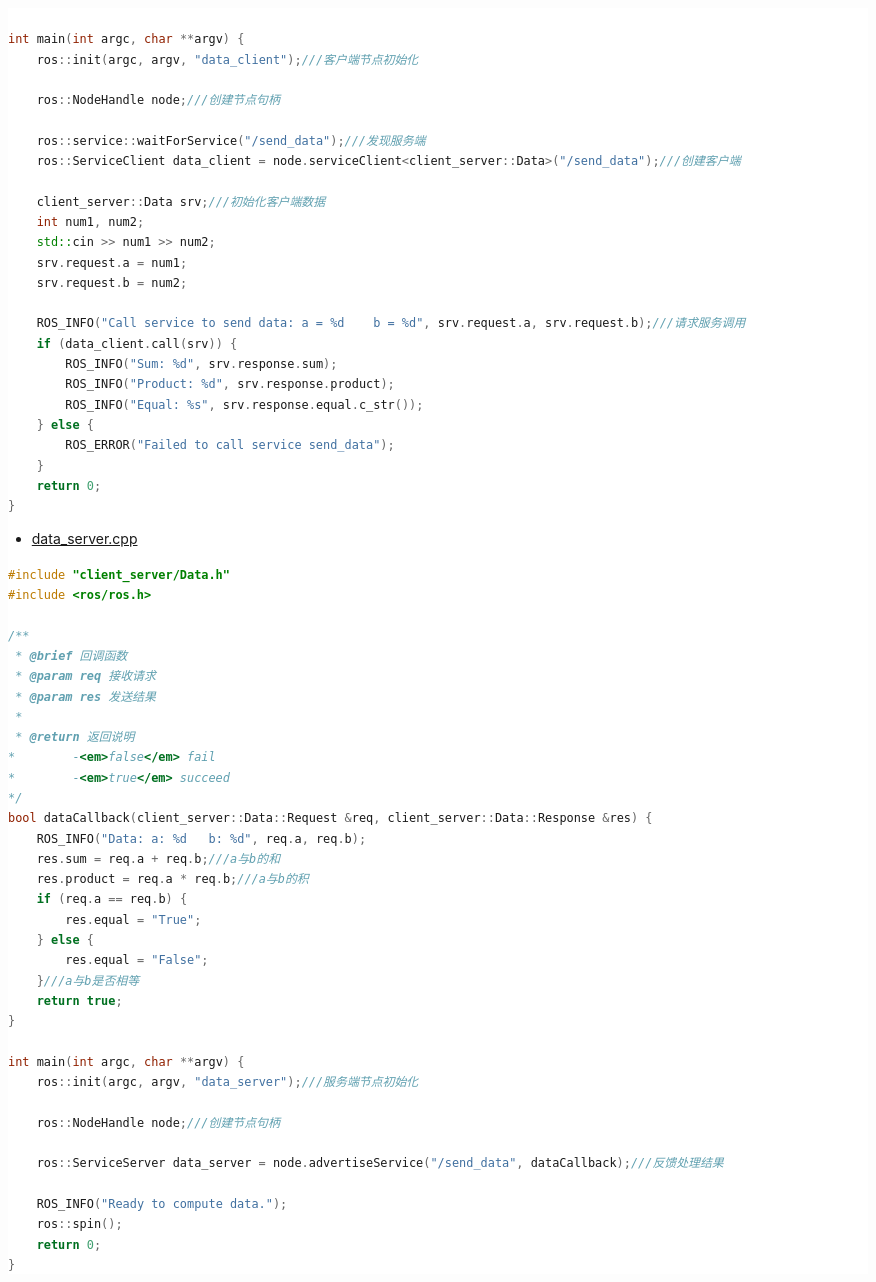 ```C++

int main(int argc, char **argv) {
    ros::init(argc, argv, "data_client");///客户端节点初始化

    ros::NodeHandle node;///创建节点句柄

    ros::service::waitForService("/send_data");///发现服务端
    ros::ServiceClient data_client = node.serviceClient<client_server::Data>("/send_data");///创建客户端

    client_server::Data srv;///初始化客户端数据
    int num1, num2;
    std::cin >> num1 >> num2;
    srv.request.a = num1;
    srv.request.b = num2;

    ROS_INFO("Call service to send data: a = %d    b = %d", srv.request.a, srv.request.b);///请求服务调用
    if (data_client.call(srv)) {
        ROS_INFO("Sum: %d", srv.response.sum);
        ROS_INFO("Product: %d", srv.response.product);
        ROS_INFO("Equal: %s", srv.response.equal.c_str());
    } else {
        ROS_ERROR("Failed to call service send_data");
    }
    return 0;
}
```
- [data_server.cpp](./Week1Task3/client_server/data_server.cpp)
```C++
#include "client_server/Data.h"
#include <ros/ros.h>

/**
 * @brief 回调函数
 * @param req 接收请求
 * @param res 发送结果
 * 
 * @return 返回说明
*        -<em>false</em> fail
*        -<em>true</em> succeed
*/
bool dataCallback(client_server::Data::Request &req, client_server::Data::Response &res) {
    ROS_INFO("Data: a: %d   b: %d", req.a, req.b);
    res.sum = req.a + req.b;///a与b的和
    res.product = req.a * req.b;///a与b的积
    if (req.a == req.b) {
        res.equal = "True";
    } else {
        res.equal = "False";
    }///a与b是否相等
    return true;
}

int main(int argc, char **argv) {
    ros::init(argc, argv, "data_server");///服务端节点初始化
    
    ros::NodeHandle node;///创建节点句柄

    ros::ServiceServer data_server = node.advertiseService("/send_data", dataCallback);///反馈处理结果
    
    ROS_INFO("Ready to compute data.");
    ros::spin();
    return 0;
}
```